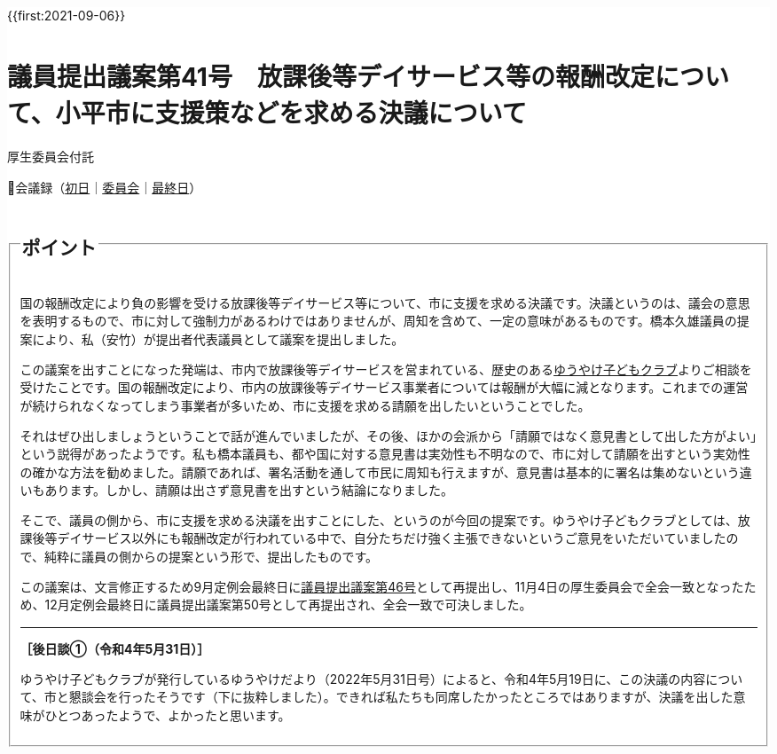 {{first:2021-09-06}}

# 議員提出議案第41号　放課後等デイサービス等の報酬改定について、小平市に支援策などを求める決議について

<i class="fa fa-gavel" aria-hidden="true"></i> 厚生委員会付託

<p id="read-kaigiroku">📄会議録（<a href="https://ssp.kaigiroku.net/tenant/kodaira/SpMinuteView.html?council_id=1240&schedule_id=2&minute_id=587&is_search=true">初日</a>｜<a href="https://ssp.kaigiroku.net/tenant/kodaira/SpMinuteView.html?council_id=1244&schedule_id=2&minute_id=181&is_search=true">委員会</a>｜<a href="https://ssp.kaigiroku.net/tenant/kodaira/SpMinuteView.html?council_id=1240&schedule_id=6&minute_id=690&is_search=true">最終日</a>）</p>

<fieldset class="pnt">
  <legend><h2>ポイント</h2></legend>

国の報酬改定により負の影響を受ける放課後等デイサービス等について、市に支援を求める決議です。決議というのは、議会の意思を表明するもので、市に対して強制力があるわけではありませんが、周知を含めて、一定の意味があるものです。橋本久雄議員の提案により、私（安竹）が提出者代表議員として議案を提出しました。

この議案を出すことになった発端は、市内で放課後等デイサービスを営まれている、歴史のある[ゆうやけ子どもクラブ](https://www.yuyake-kodomo.club/)よりご相談を受けたことです。国の報酬改定により、市内の放課後等デイサービス事業者については報酬が大幅に減となります。これまでの運営が続けられなくなってしまう事業者が多いため、市に支援を求める請願を出したいということでした。

それはぜひ出しましょうということで話が進んでいましたが、その後、ほかの会派から「請願ではなく意見書として出した方がよい」という説得があったようです。私も橋本議員も、都や国に対する意見書は実効性も不明なので、市に対して請願を出すという実効性の確かな方法を勧めました。請願であれば、署名活動を通して市民に周知も行えますが、意見書は基本的に署名は集めないという違いもあります。しかし、請願は出さず意見書を出すという結論になりました。

そこで、議員の側から、市に支援を求める決議を出すことにした、というのが今回の提案です。ゆうやけ子どもクラブとしては、放課後等デイサービス以外にも報酬改定が行われている中で、自分たちだけ強く主張できないというご意見をいただいていましたので、純粋に議員の側からの提案という形で、提出したものです。

この議案は、文言修正するため9月定例会最終日に[議員提出議案第46号](./giin-gian-46.md)として再提出し、11月4日の厚生委員会で全会一致となったため、12月定例会最終日に議員提出議案第50号として再提出され、全会一致で可決しました。

---

**［後日談①（令和4年5月31日）］**

ゆうやけ子どもクラブが発行しているゆうやけだより（2022年5月31日号）によると、令和4年5月19日に、この決議の内容について、市と懇談会を行ったそうです（下に抜粋しました）。できれば私たちも同席したかったところではありますが、決議を出した意味がひとつあったようで、よかったと思います。
